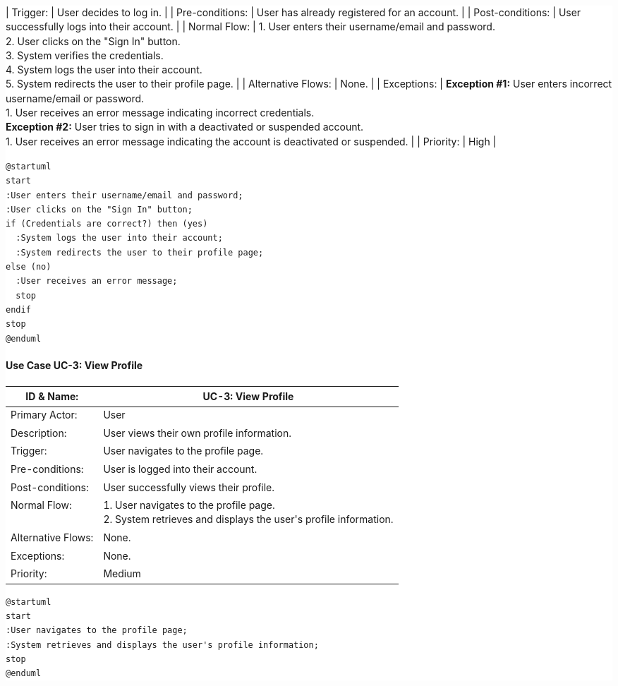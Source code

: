 | Trigger:           | User decides to log in.                                                                                                                                                                                                                                                                                                       |
| Pre-conditions:    | User has already registered for an account.                                                                                                                                                                                                                                                                                   |
| Post-conditions:   | User successfully logs into their account.                                                                                                                                                                                                                                                                                    |
| Normal Flow:       | 1. User enters their username/email and password. <br> 2. User clicks on the "Sign In" button. <br> 3. System verifies the credentials. <br> 4. System logs the user into their account. <br> 5. System redirects the user to their profile page.                                                                             |
| Alternative Flows: | None.                                                                                                                                                                                                                                                                                                                         |
| Exceptions:        | **Exception #1:** User enters incorrect username/email or password. <br> 1. User receives an error message indicating incorrect credentials. <br> **Exception #2:** User tries to sign in with a deactivated or suspended account. <br> 1. User receives an error message indicating the account is deactivated or suspended. |
| Priority:          | High                                                                                                                                                                                                                                                                                                                          |

```plantuml
@startuml
start
:User enters their username/email and password;
:User clicks on the "Sign In" button;
if (Credentials are correct?) then (yes)
  :System logs the user into their account;
  :System redirects the user to their profile page;
else (no)
  :User receives an error message;
  stop
endif
stop
@enduml
```

#### Use Case UC-3: View Profile

| ID & Name:         | UC-3: View Profile                                                                                             |
| ------------------ | -------------------------------------------------------------------------------------------------------------- |
| Primary Actor:     | User                                                                                                           |
| Description:       | User views their own profile information.                                                                      |
| Trigger:           | User navigates to the profile page.                                                                            |
| Pre-conditions:    | User is logged into their account.                                                                             |
| Post-conditions:   | User successfully views their profile.                                                                         |
| Normal Flow:       | 1. User navigates to the profile page.   <br> 2. System retrieves and displays the user's profile information. |
| Alternative Flows: | None.                                                                                                          |
| Exceptions:        | None.                                                                                                          |
| Priority:          | Medium                                                                                                         |

```plantuml
@startuml
start
:User navigates to the profile page;
:System retrieves and displays the user's profile information;
stop
@enduml
```

